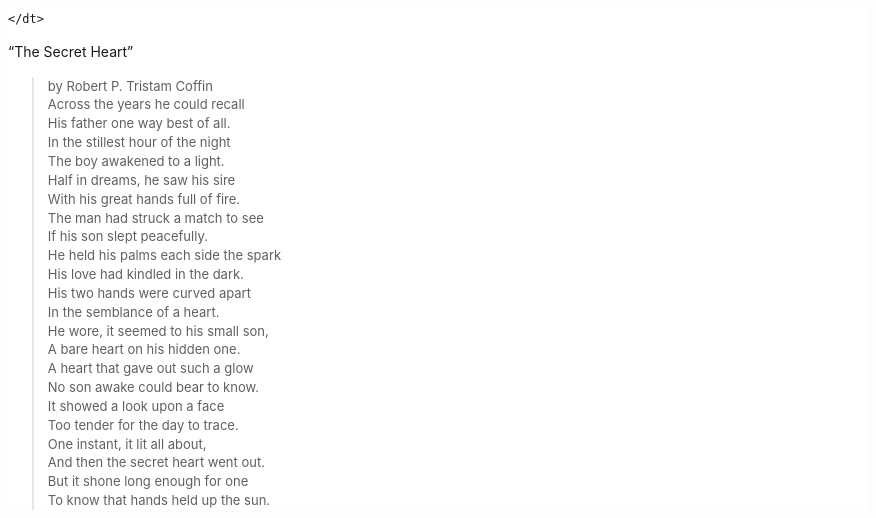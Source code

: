     </dt>
   </font>
  </dl>
 </blockquote>
 “The Secret Heart”
 <blockquote>
  <dl>
   <font size="-1">
    <dt>
     by Robert P. Tristam Coffin
     <dt>
      Across the years he could recall
      <dt>
       His father one way best of all.
       <dt>
        <dt>
         In the stillest hour of the night
         <dt>
          The boy awakened to a light.
          <dt>
           <dt>
            Half in dreams, he saw his sire
            <dt>
             With his great hands full of fire.
             <dt>
              <dt>
               The man had struck a match to see
               <dt>
                If his son slept peacefully.
                <dt>
                 <dt>
                  He held his palms each side the spark
                  <dt>
                   His love had kindled in the dark.
                   <dt>
                    <dt>
                     His two hands were curved apart
                     <dt>
                      In the semblance of a heart.
                      <dt>
                       <dt>
                        He wore, it seemed to his small son,
                        <dt>
                         A bare heart on his hidden one.
                         <dt>
                          <dt>
                           A heart that gave out such a glow
                           <dt>
                            No son awake could bear to know.
                            <dt>
                             <dt>
                              It showed a look upon a face
                              <dt>
                               Too tender for the day to trace.
                               <dt>
                                <dt>
                                 One instant, it lit all about,
                                 <dt>
                                  And then the secret heart went out.
                                  <dt>
                                   <dt>
                                    But it shone long enough for one
                                    <dt>
                                     To know that hands held up the sun.